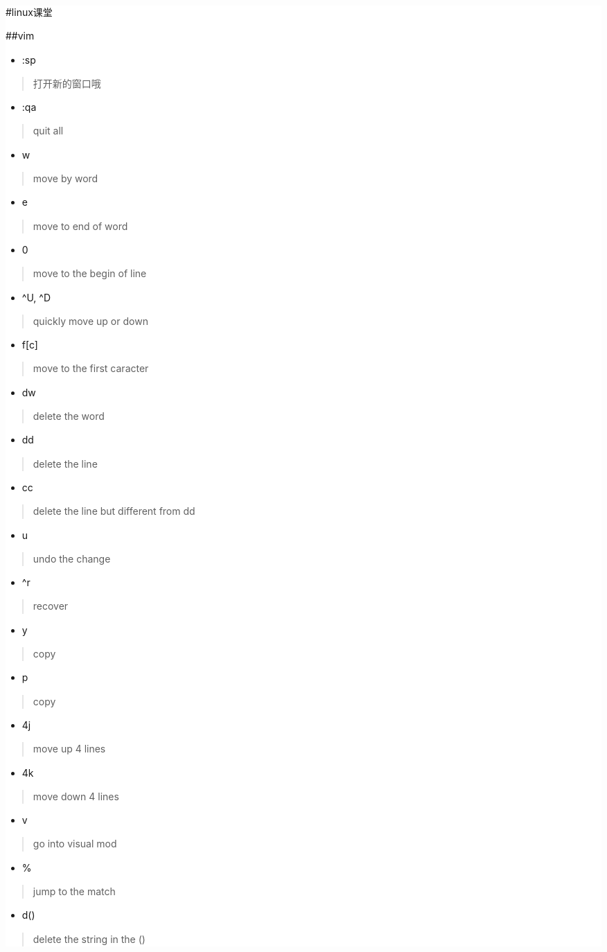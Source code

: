 #linux课堂

##vim

+ :sp
> 打开新的窗口哦

+ :qa
> quit all

+ w
> move by word

+ e
> move to end of word

+ 0
> move to the begin of line

+ ^U, ^D
> quickly move up or down

+ f[c]
> move to the first caracter

+ dw
> delete the word

+ dd
> delete the line

+ cc
> delete the line but different from dd

+ u
> undo the change

+ ^r
> recover

+ y
> copy

+ p
> copy

+ 4j
> move up 4 lines

+ 4k
> move down 4 lines

+ v
> go into visual mod

+ %
> jump to the match

+ d()
> delete the string in the ()
